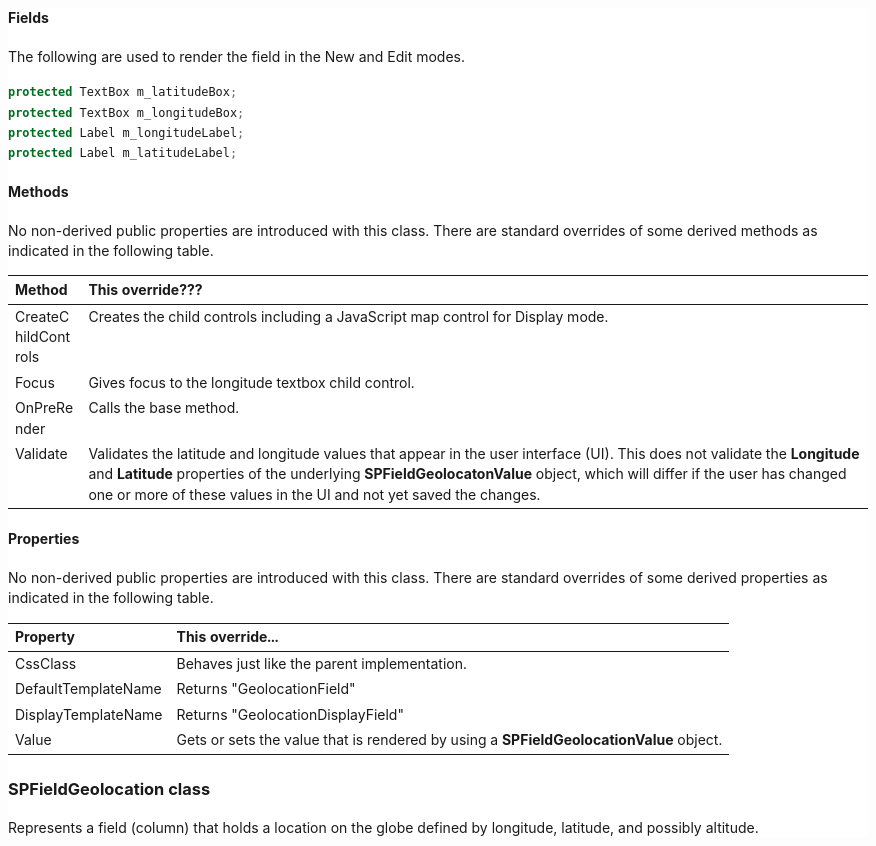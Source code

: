     
    

#### Fields

The following are used to render the field in the New and Edit modes.
  
    
    

```cs
protected TextBox m_latitudeBox;
protected TextBox m_longitudeBox;
protected Label m_longitudeLabel;
protected Label m_latitudeLabel;
```


#### Methods

No non-derived public properties are introduced with this class. There are standard overrides of some derived methods as indicated in the following table.
  
    
    


|**Method**|**This override???**|
|:-----|:-----|
|CreateChildControls  <br/> |Creates the child controls including a JavaScript map control for Display mode.  <br/> |
|Focus  <br/> |Gives focus to the longitude textbox child control.  <br/> |
|OnPreRender  <br/> |Calls the base method.  <br/> |
|Validate  <br/> |Validates the latitude and longitude values that appear in the user interface (UI). This does not validate the **Longitude** and **Latitude** properties of the underlying **SPFieldGeolocatonValue** object, which will differ if the user has changed one or more of these values in the UI and not yet saved the changes. <br/> |
   

#### Properties

No non-derived public properties are introduced with this class. There are standard overrides of some derived properties as indicated in the following table.
  
    
    


|**Property**|**This override...**|
|:-----|:-----|
|CssClass  <br/> |Behaves just like the parent implementation.  <br/> |
|DefaultTemplateName  <br/> |Returns "GeolocationField"  <br/> |
|DisplayTemplateName  <br/> |Returns "GeolocationDisplayField"  <br/> |
|Value  <br/> |Gets or sets the value that is rendered by using a **SPFieldGeolocationValue** object. <br/> |
   

### SPFieldGeolocation class

Represents a field (column) that holds a location on the globe defined by longitude, latitude, and possibly altitude.
  